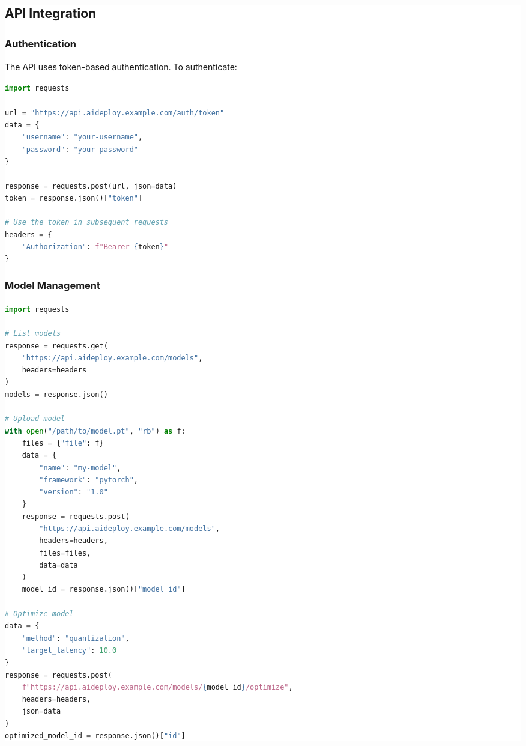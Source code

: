 ## API Integration

### Authentication

The API uses token-based authentication. To authenticate:

```python
import requests

url = "https://api.aideploy.example.com/auth/token"
data = {
    "username": "your-username",
    "password": "your-password"
}

response = requests.post(url, json=data)
token = response.json()["token"]

# Use the token in subsequent requests
headers = {
    "Authorization": f"Bearer {token}"
}
```

### Model Management

```python
import requests

# List models
response = requests.get(
    "https://api.aideploy.example.com/models",
    headers=headers
)
models = response.json()

# Upload model
with open("/path/to/model.pt", "rb") as f:
    files = {"file": f}
    data = {
        "name": "my-model",
        "framework": "pytorch",
        "version": "1.0"
    }
    response = requests.post(
        "https://api.aideploy.example.com/models",
        headers=headers,
        files=files,
        data=data
    )
    model_id = response.json()["model_id"]

# Optimize model
data = {
    "method": "quantization",
    "target_latency": 10.0
}
response = requests.post(
    f"https://api.aideploy.example.com/models/{model_id}/optimize",
    headers=headers,
    json=data
)
optimized_model_id = response.json()["id"]
```
